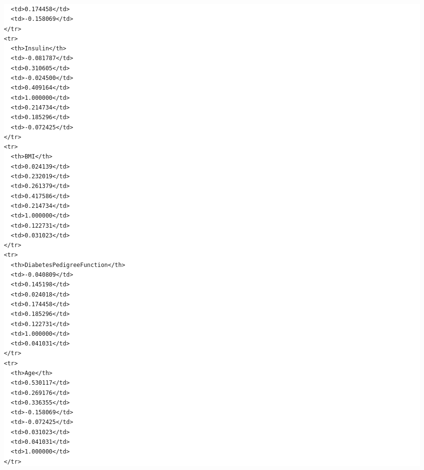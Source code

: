       <td>0.174458</td>
      <td>-0.158069</td>
    </tr>
    <tr>
      <th>Insulin</th>
      <td>-0.081787</td>
      <td>0.310605</td>
      <td>-0.024500</td>
      <td>0.409164</td>
      <td>1.000000</td>
      <td>0.214734</td>
      <td>0.185296</td>
      <td>-0.072425</td>
    </tr>
    <tr>
      <th>BMI</th>
      <td>0.024139</td>
      <td>0.232019</td>
      <td>0.261379</td>
      <td>0.417586</td>
      <td>0.214734</td>
      <td>1.000000</td>
      <td>0.122731</td>
      <td>0.031023</td>
    </tr>
    <tr>
      <th>DiabetesPedigreeFunction</th>
      <td>-0.040809</td>
      <td>0.145198</td>
      <td>0.024018</td>
      <td>0.174458</td>
      <td>0.185296</td>
      <td>0.122731</td>
      <td>1.000000</td>
      <td>0.041031</td>
    </tr>
    <tr>
      <th>Age</th>
      <td>0.530117</td>
      <td>0.269176</td>
      <td>0.336355</td>
      <td>-0.158069</td>
      <td>-0.072425</td>
      <td>0.031023</td>
      <td>0.041031</td>
      <td>1.000000</td>
    </tr>
  </tbody>
</table>
</div>
